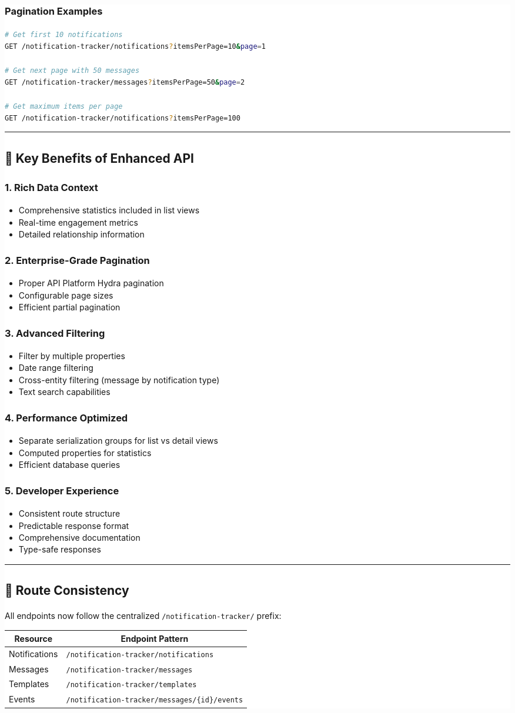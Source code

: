 ### Pagination Examples
```bash
# Get first 10 notifications
GET /notification-tracker/notifications?itemsPerPage=10&page=1

# Get next page with 50 messages
GET /notification-tracker/messages?itemsPerPage=50&page=2

# Get maximum items per page
GET /notification-tracker/notifications?itemsPerPage=100
```

---

## 🎯 Key Benefits of Enhanced API

### 1. **Rich Data Context**
- Comprehensive statistics included in list views
- Real-time engagement metrics
- Detailed relationship information

### 2. **Enterprise-Grade Pagination**
- Proper API Platform Hydra pagination
- Configurable page sizes
- Efficient partial pagination

### 3. **Advanced Filtering**  
- Filter by multiple properties
- Date range filtering
- Cross-entity filtering (message by notification type)
- Text search capabilities

### 4. **Performance Optimized**
- Separate serialization groups for list vs detail views
- Computed properties for statistics
- Efficient database queries

### 5. **Developer Experience**
- Consistent route structure
- Predictable response format
- Comprehensive documentation
- Type-safe responses

---

## 🔗 Route Consistency

All endpoints now follow the centralized `/notification-tracker/` prefix:

| Resource | Endpoint Pattern |
|----------|------------------|
| Notifications | `/notification-tracker/notifications` |
| Messages | `/notification-tracker/messages` |
| Templates | `/notification-tracker/templates` |
| Events | `/notification-tracker/messages/{id}/events` |
